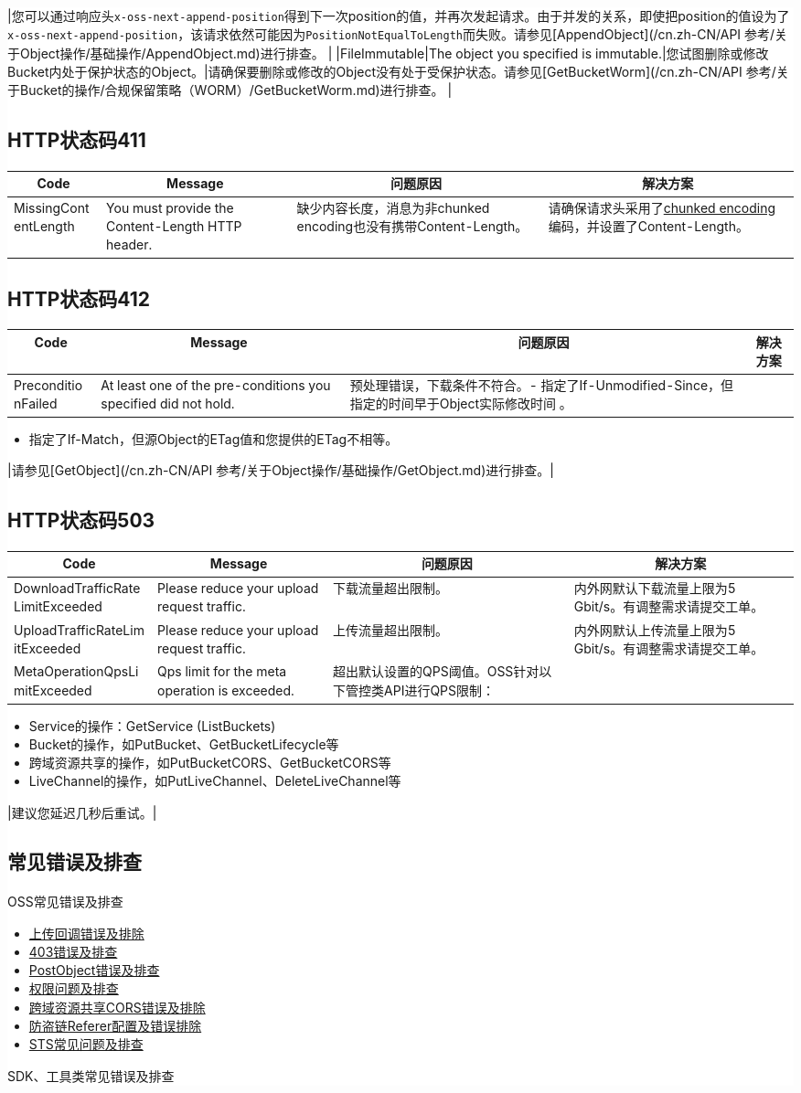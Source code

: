 |您可以通过响应头`x-oss-next-append-position`得到下一次position的值，并再次发起请求。由于并发的关系，即使把position的值设为了`x-oss-next-append-position`，该请求依然可能因为`PositionNotEqualToLength`而失败。请参见[AppendObject](/cn.zh-CN/API 参考/关于Object操作/基础操作/AppendObject.md)进行排查。 |
|FileImmutable|The object you specified is immutable.|您试图删除或修改Bucket内处于保护状态的Object。|请确保要删除或修改的Object没有处于受保护状态。请参见[GetBucketWorm](/cn.zh-CN/API 参考/关于Bucket的操作/合规保留策略（WORM）/GetBucketWorm.md)进行排查。 |

## HTTP状态码411

|Code|Message|问题原因|解决方案|
|----|-------|----|----|
|MissingContentLength|You must provide the Content-Length HTTP header.|缺少内容长度，消息为非chunked encoding也没有携带Content-Length。|请确保请求头采用了[chunked encoding](https://tools.ietf.org/html/rfc2616#section-3.6.1)编码，并设置了Content-Length。|

## HTTP状态码412

|Code|Message|问题原因|解决方案|
|----|-------|----|----|
|PreconditionFailed|At least one of the pre-conditions you specified did not hold.|预处理错误，下载条件不符合。-   指定了If-Unmodified-Since，但指定的时间早于Object实际修改时间 。
-   指定了If-Match，但源Object的ETag值和您提供的ETag不相等。

|请参见[GetObject](/cn.zh-CN/API 参考/关于Object操作/基础操作/GetObject.md)进行排查。|

## HTTP状态码503

|Code|Message|问题原因|解决方案|
|----|-------|----|----|
|DownloadTrafficRateLimitExceeded|Please reduce your upload request traffic.|下载流量超出限制。|内外网默认下载流量上限为5 Gbit/s。有调整需求请提交工单。|
|UploadTrafficRateLimitExceeded|Please reduce your upload request traffic.|上传流量超出限制。|内外网默认上传流量上限为5 Gbit/s。有调整需求请提交工单。|
|MetaOperationQpsLimitExceeded|Qps limit for the meta operation is exceeded.|超出默认设置的QPS阈值。OSS针对以下管控类API进行QPS限制：

-   Service的操作：GetService \(ListBuckets\)
-   Bucket的操作，如PutBucket、GetBucketLifecycle等
-   跨域资源共享的操作，如PutBucketCORS、GetBucketCORS等
-   LiveChannel的操作，如PutLiveChannel、DeleteLiveChannel等

|建议您延迟几秒后重试。|

## 常见错误及排查

OSS常见错误及排查

-   [上传回调错误及排除]()
-   [403错误及排查]()
-   [PostObject错误及排查]()
-   [权限问题及排查]()
-   [跨域资源共享CORS错误及排除]()
-   [防盗链Referer配置及错误排除]()
-   [STS常见问题及排查]()

SDK、工具类常见错误及排查
